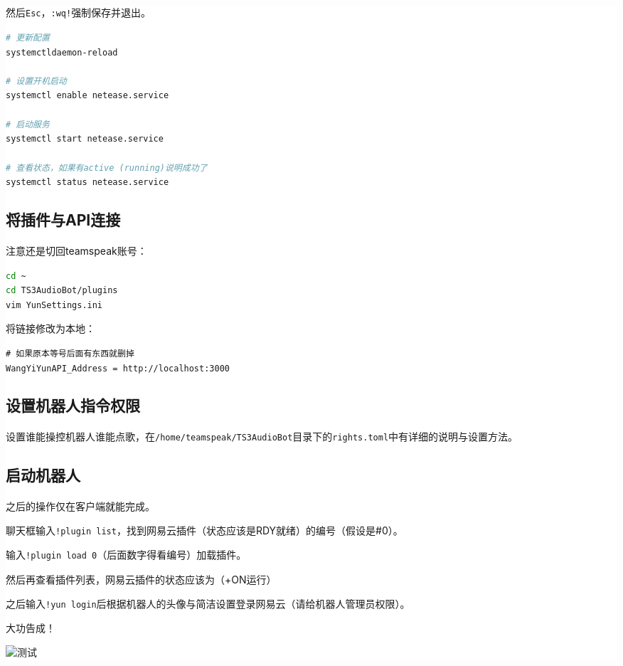 然后`Esc`，`:wq!`强制保存并退出。

```bash XShell command:("[root@Starling] $":2,5,8,11)
# 更新配置
systemctldaemon-reload

# 设置开机启动
systemctl enable netease.service

# 启动服务
systemctl start netease.service

# 查看状态，如果有active (running)说明成功了
systemctl status netease.service
```

## 将插件与API连接


注意还是切回teamspeak账号：

```bash XShell command:("[teamspeak@Starling] $":1-3)
cd ~
cd TS3AudioBot/plugins
vim YunSettings.ini
```

将链接修改为本地：

```
# 如果原本等号后面有东西就删掉
WangYiYunAPI_Address = http://localhost:3000
```

## 设置机器人指令权限

设置谁能操控机器人谁能点歌，在`/home/teamspeak/TS3AudioBot`目录下的`rights.toml`中有详细的说明与设置方法。

## 启动机器人

之后的操作仅在客户端就能完成。

聊天框输入`!plugin list`，找到网易云插件（状态应该是RDY就绪）的编号（假设是#0）。

输入`!plugin load 0`（后面数字得看编号）加载插件。

然后再查看插件列表，网易云插件的状态应该为（+ON运行）

之后输入`!yun login`后根据机器人的头像与简洁设置登录网易云（请给机器人管理员权限）。

大功告成！

![测试](3.png)
